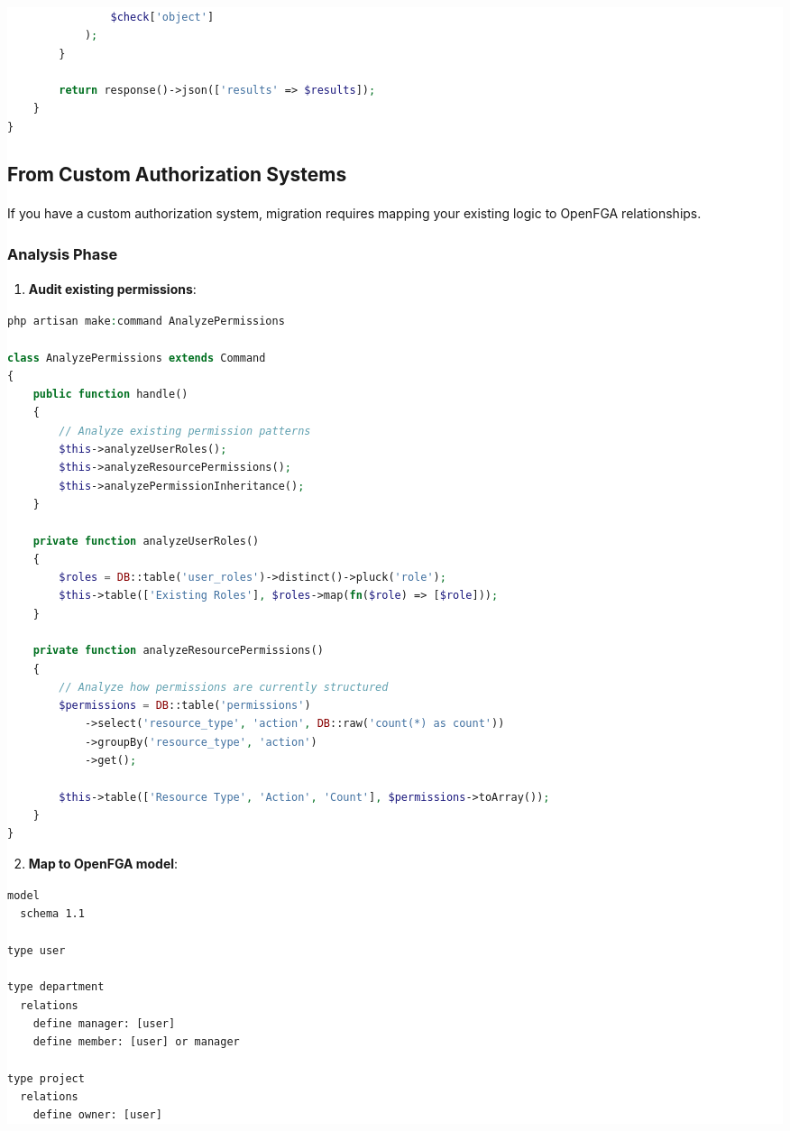 ```php
                $check['object']
            );
        }

        return response()->json(['results' => $results]);
    }
}
```

## From Custom Authorization Systems

If you have a custom authorization system, migration requires mapping your existing logic to OpenFGA relationships.

### Analysis Phase

1. **Audit existing permissions**:
```php
php artisan make:command AnalyzePermissions

class AnalyzePermissions extends Command
{
    public function handle()
    {
        // Analyze existing permission patterns
        $this->analyzeUserRoles();
        $this->analyzeResourcePermissions();
        $this->analyzePermissionInheritance();
    }

    private function analyzeUserRoles()
    {
        $roles = DB::table('user_roles')->distinct()->pluck('role');
        $this->table(['Existing Roles'], $roles->map(fn($role) => [$role]));
    }

    private function analyzeResourcePermissions()
    {
        // Analyze how permissions are currently structured
        $permissions = DB::table('permissions')
            ->select('resource_type', 'action', DB::raw('count(*) as count'))
            ->groupBy('resource_type', 'action')
            ->get();

        $this->table(['Resource Type', 'Action', 'Count'], $permissions->toArray());
    }
}
```

2. **Map to OpenFGA model**:
```fga
model
  schema 1.1

type user

type department
  relations
    define manager: [user]
    define member: [user] or manager

type project
  relations
    define owner: [user]
```
